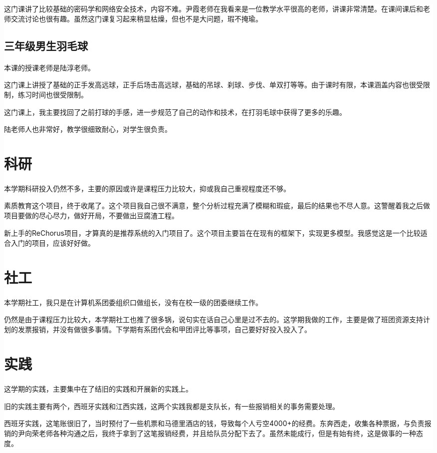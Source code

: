 

这门课讲了比较基础的密码学和网络安全技术，内容不难。尹霞老师在我看来是一位教学水平很高的老师，讲课非常清楚。在课间课后和老师交流讨论也很有趣。虽然这门课复习起来稍显枯燥，但也不是大问题，瑕不掩瑜。



## 三年级男生羽毛球

本课的授课老师是陆淳老师。



这门课上讲授了基础的正手发高远球，正手后场击高远球，基础的吊球、刹球、步伐、单双打等等。由于课时有限，本课涵盖内容也很受限制，练习时间也很受限制。



这门课上，我主要找回了之前打球的手感，进一步规范了自己的动作和技术，在打羽毛球中获得了更多的乐趣。



陆老师人也非常好，教学很细致耐心，对学生很负责。





# 科研

本学期科研投入仍然不多，主要的原因或许是课程压力比较大，抑或我自己重视程度还不够。



素质教育这个项目，终于收尾了。这个项目我自己很不满意，整个分析过程充满了模糊和瑕疵，最后的结果也不尽人意。这警醒着我之后做项目要做的尽心尽力，做好开局，不要做出豆腐渣工程。



新上手的ReChorus项目，才算真的是推荐系统的入门项目了。这个项目主要旨在在现有的框架下，实现更多模型。我感觉这是一个比较适合入门的项目，应该好好做。



# 社工

本学期社工，我只是在计算机系团委组织口做组长，没有在校一级的团委继续工作。



仍然是由于课程压力比较大，本学期社工也推了很多锅，说句实在话自己心里是过不去的。这学期我做的工作，主要是做了班团资源支持计划的发票报销，并没有做很多事情。下学期有系团代会和甲团评比等事项，自己要好好投入投入了。



# 实践

这学期的实践，主要集中在了结旧的实践和开展新的实践上。



旧的实践主要有两个，西班牙实践和江西实践，这两个实践我都是支队长，有一些报销相关的事务需要处理。



西班牙实践，这笔账很旧了，当时预付了一些机票和马德里酒店的钱，导致每个人亏空4000+的经费。东奔西走，收集各种票据，与负责报销的尹向荣老师各种沟通之后，我终于拿到了这笔报销经费，并且给队员分配下去了。虽然未能成行，但是有始有终，这是做事的一种态度。


